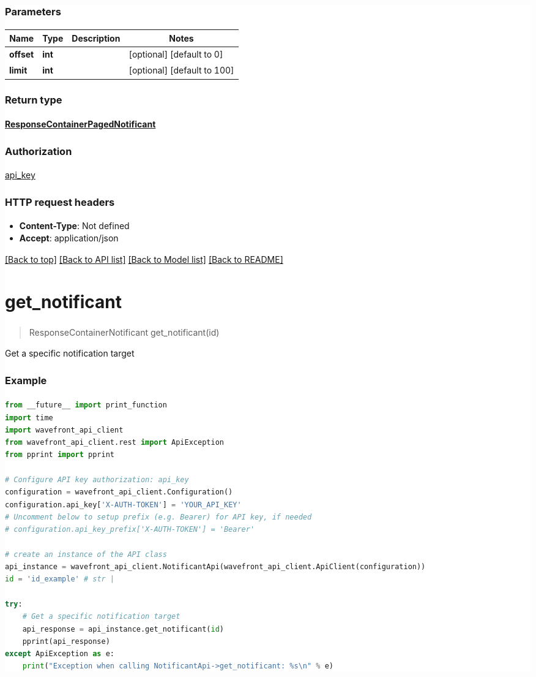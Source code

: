 ### Parameters

Name | Type | Description  | Notes
------------- | ------------- | ------------- | -------------
 **offset** | **int**|  | [optional] [default to 0]
 **limit** | **int**|  | [optional] [default to 100]

### Return type

[**ResponseContainerPagedNotificant**](ResponseContainerPagedNotificant.md)

### Authorization

[api_key](../README.md#api_key)

### HTTP request headers

 - **Content-Type**: Not defined
 - **Accept**: application/json

[[Back to top]](#) [[Back to API list]](../README.md#documentation-for-api-endpoints) [[Back to Model list]](../README.md#documentation-for-models) [[Back to README]](../README.md)

# **get_notificant**
> ResponseContainerNotificant get_notificant(id)

Get a specific notification target



### Example
```python
from __future__ import print_function
import time
import wavefront_api_client
from wavefront_api_client.rest import ApiException
from pprint import pprint

# Configure API key authorization: api_key
configuration = wavefront_api_client.Configuration()
configuration.api_key['X-AUTH-TOKEN'] = 'YOUR_API_KEY'
# Uncomment below to setup prefix (e.g. Bearer) for API key, if needed
# configuration.api_key_prefix['X-AUTH-TOKEN'] = 'Bearer'

# create an instance of the API class
api_instance = wavefront_api_client.NotificantApi(wavefront_api_client.ApiClient(configuration))
id = 'id_example' # str | 

try:
    # Get a specific notification target
    api_response = api_instance.get_notificant(id)
    pprint(api_response)
except ApiException as e:
    print("Exception when calling NotificantApi->get_notificant: %s\n" % e)
```
